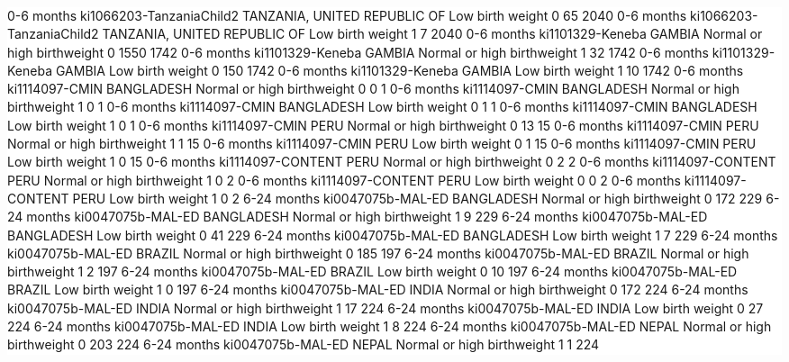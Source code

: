 0-6 months    ki1066203-TanzaniaChild2   TANZANIA, UNITED REPUBLIC OF   Low birth weight                      0       65    2040
0-6 months    ki1066203-TanzaniaChild2   TANZANIA, UNITED REPUBLIC OF   Low birth weight                      1        7    2040
0-6 months    ki1101329-Keneba           GAMBIA                         Normal or high birthweight            0     1550    1742
0-6 months    ki1101329-Keneba           GAMBIA                         Normal or high birthweight            1       32    1742
0-6 months    ki1101329-Keneba           GAMBIA                         Low birth weight                      0      150    1742
0-6 months    ki1101329-Keneba           GAMBIA                         Low birth weight                      1       10    1742
0-6 months    ki1114097-CMIN             BANGLADESH                     Normal or high birthweight            0        0       1
0-6 months    ki1114097-CMIN             BANGLADESH                     Normal or high birthweight            1        0       1
0-6 months    ki1114097-CMIN             BANGLADESH                     Low birth weight                      0        1       1
0-6 months    ki1114097-CMIN             BANGLADESH                     Low birth weight                      1        0       1
0-6 months    ki1114097-CMIN             PERU                           Normal or high birthweight            0       13      15
0-6 months    ki1114097-CMIN             PERU                           Normal or high birthweight            1        1      15
0-6 months    ki1114097-CMIN             PERU                           Low birth weight                      0        1      15
0-6 months    ki1114097-CMIN             PERU                           Low birth weight                      1        0      15
0-6 months    ki1114097-CONTENT          PERU                           Normal or high birthweight            0        2       2
0-6 months    ki1114097-CONTENT          PERU                           Normal or high birthweight            1        0       2
0-6 months    ki1114097-CONTENT          PERU                           Low birth weight                      0        0       2
0-6 months    ki1114097-CONTENT          PERU                           Low birth weight                      1        0       2
6-24 months   ki0047075b-MAL-ED          BANGLADESH                     Normal or high birthweight            0      172     229
6-24 months   ki0047075b-MAL-ED          BANGLADESH                     Normal or high birthweight            1        9     229
6-24 months   ki0047075b-MAL-ED          BANGLADESH                     Low birth weight                      0       41     229
6-24 months   ki0047075b-MAL-ED          BANGLADESH                     Low birth weight                      1        7     229
6-24 months   ki0047075b-MAL-ED          BRAZIL                         Normal or high birthweight            0      185     197
6-24 months   ki0047075b-MAL-ED          BRAZIL                         Normal or high birthweight            1        2     197
6-24 months   ki0047075b-MAL-ED          BRAZIL                         Low birth weight                      0       10     197
6-24 months   ki0047075b-MAL-ED          BRAZIL                         Low birth weight                      1        0     197
6-24 months   ki0047075b-MAL-ED          INDIA                          Normal or high birthweight            0      172     224
6-24 months   ki0047075b-MAL-ED          INDIA                          Normal or high birthweight            1       17     224
6-24 months   ki0047075b-MAL-ED          INDIA                          Low birth weight                      0       27     224
6-24 months   ki0047075b-MAL-ED          INDIA                          Low birth weight                      1        8     224
6-24 months   ki0047075b-MAL-ED          NEPAL                          Normal or high birthweight            0      203     224
6-24 months   ki0047075b-MAL-ED          NEPAL                          Normal or high birthweight            1        1     224